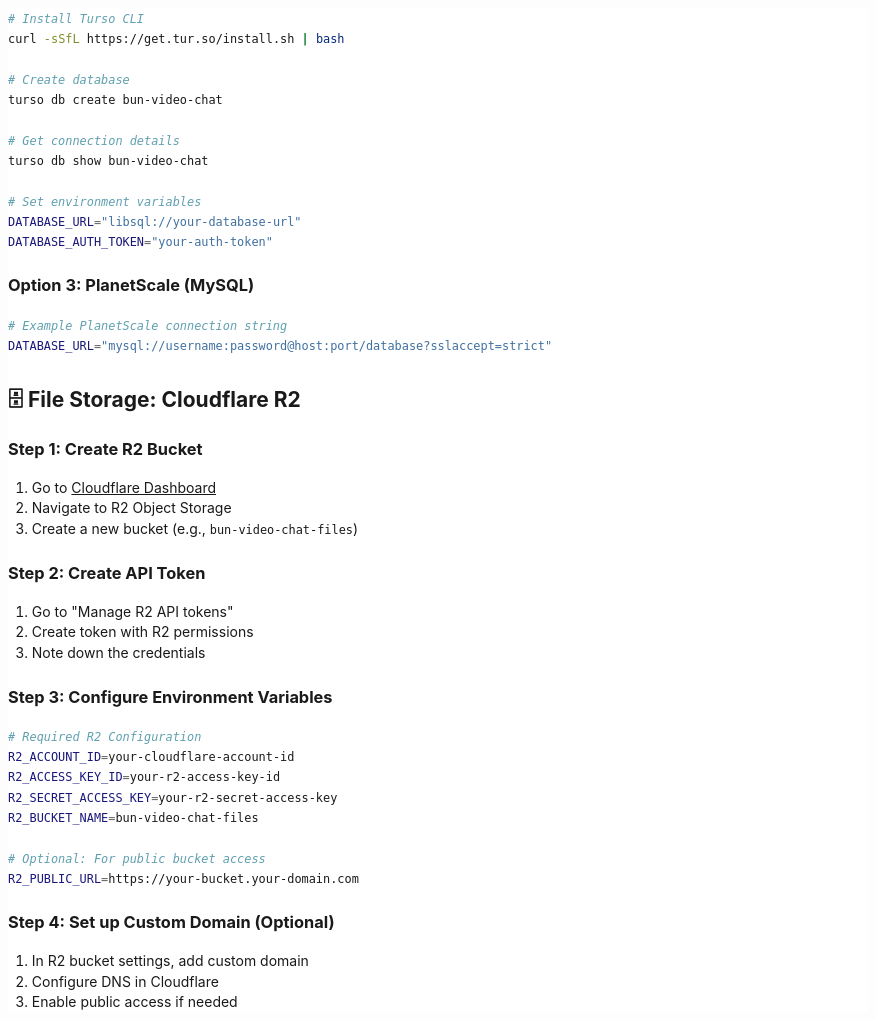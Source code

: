 ```bash
# Install Turso CLI
curl -sSfL https://get.tur.so/install.sh | bash

# Create database
turso db create bun-video-chat

# Get connection details
turso db show bun-video-chat

# Set environment variables
DATABASE_URL="libsql://your-database-url"
DATABASE_AUTH_TOKEN="your-auth-token"
```

### Option 3: PlanetScale (MySQL)

```bash
# Example PlanetScale connection string
DATABASE_URL="mysql://username:password@host:port/database?sslaccept=strict"
```

## 🗄️ File Storage: Cloudflare R2

### Step 1: Create R2 Bucket

1. Go to [Cloudflare Dashboard](https://dash.cloudflare.com)
2. Navigate to R2 Object Storage
3. Create a new bucket (e.g., `bun-video-chat-files`)

### Step 2: Create API Token

1. Go to "Manage R2 API tokens"
2. Create token with R2 permissions
3. Note down the credentials

### Step 3: Configure Environment Variables

```bash
# Required R2 Configuration
R2_ACCOUNT_ID=your-cloudflare-account-id
R2_ACCESS_KEY_ID=your-r2-access-key-id
R2_SECRET_ACCESS_KEY=your-r2-secret-access-key
R2_BUCKET_NAME=bun-video-chat-files

# Optional: For public bucket access
R2_PUBLIC_URL=https://your-bucket.your-domain.com
```

### Step 4: Set up Custom Domain (Optional)

1. In R2 bucket settings, add custom domain
2. Configure DNS in Cloudflare
3. Enable public access if needed
